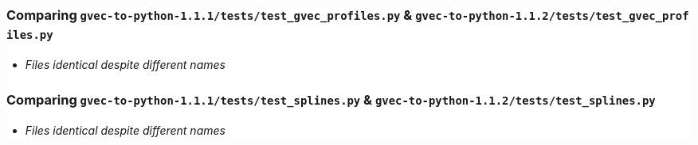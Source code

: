 ### Comparing `gvec-to-python-1.1.1/tests/test_gvec_profiles.py` & `gvec-to-python-1.1.2/tests/test_gvec_profiles.py`

 * *Files identical despite different names*

### Comparing `gvec-to-python-1.1.1/tests/test_splines.py` & `gvec-to-python-1.1.2/tests/test_splines.py`

 * *Files identical despite different names*

